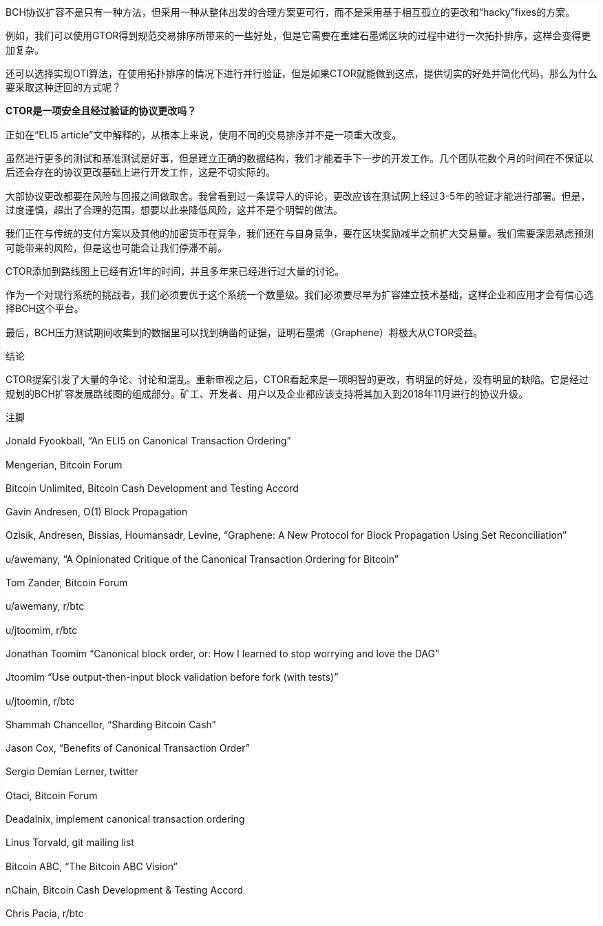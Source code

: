 BCH协议扩容不是只有一种方法，但采用一种从整体出发的合理方案更可行，而不是采用基于相互孤立的更改和“hacky”fixes的方案。

例如，我们可以使用GTOR得到规范交易排序所带来的一些好处，但是它需要在重建石墨烯区块的过程中进行一次拓扑排序，这样会变得更加复杂。

还可以选择实现OTI算法，在使用拓扑排序的情况下进行并行验证，但是如果CTOR就能做到这点，提供切实的好处并简化代码，那么为什么要采取这种迂回的方式呢？



**CTOR是一项安全且经过验证的协议更改吗？**

正如在“ELI5 article”文中解释的，从根本上来说，使用不同的交易排序并不是一项重大改变。

虽然进行更多的测试和基准测试是好事，但是建立正确的数据结构，我们才能着手下一步的开发工作。几个团队花数个月的时间在不保证以后还会存在的协议更改基础上进行开发工作，这是不切实际的。

大部协议更改都要在风险与回报之间做取舍。我曾看到过一条误导人的评论，更改应该在测试网上经过3-5年的验证才能进行部署。但是，过度谨慎，超出了合理的范围，想要以此来降低风险，这并不是个明智的做法。

我们正在与传统的支付方案以及其他的加密货币在竞争，我们还在与自身竞争，要在区块奖励减半之前扩大交易量。我们需要深思熟虑预测可能带来的风险，但是这也可能会让我们停滞不前。

CTOR添加到路线图上已经有近1年的时间，并且多年来已经进行过大量的讨论。

作为一个对现行系统的挑战者，我们必须要优于这个系统一个数量级。我们必须要尽早为扩容建立技术基础，这样企业和应用才会有信心选择BCH这个平台。

最后，BCH压力测试期间收集到的数据里可以找到确凿的证据，证明石墨烯（Graphene）将极大从CTOR受益。

 

结论

 

CTOR提案引发了大量的争论、讨论和混乱。重新审视之后，CTOR看起来是一项明智的更改，有明显的好处，没有明显的缺陷。它是经过规划的BCH扩容发展路线图的组成部分。矿工、开发者、用户以及企业都应该支持将其加入到2018年11月进行的协议升级。

 

 

注脚

Jonald Fyookball, “An ELI5 on Canonical Transaction Ordering”

Mengerian, Bitcoin     Forum

Bitcoin Unlimited, Bitcoin Cash     Development and Testing Accord

Gavin Andresen, O(1)     Block Propagation

Ozisik, Andresen, Bissias,     Houmansadr, Levine, “Graphene: A New Protocol for Block Propagation Using     Set Reconciliation”

u/awemany, “A Opinionated     Critique of the Canonical Transaction Ordering for Bitcoin”

Tom Zander, Bitcoin     Forum

u/awemany, r/btc

u/jtoomim, r/btc

Jonathan Toomim “Canonical     block order, or: How I learned to stop worrying and love the DAG”

Jtoomim “Use output-then-input     block validation before fork (with tests)”

u/jtoomin, r/btc

Shammah Chancellor,     “Sharding Bitcoin Cash”

Jason Cox, “Benefits     of Canonical Transaction Order”

Sergio Demian     Lerner, twitter

Otaci, Bitcoin Forum

Deadalnix, implement canonical transaction ordering

Linus Torvald, git     mailing list

Bitcoin ABC, “The     Bitcoin ABC Vision”

nChain, Bitcoin Cash     Development & Testing Accord

Chris Pacia, r/btc